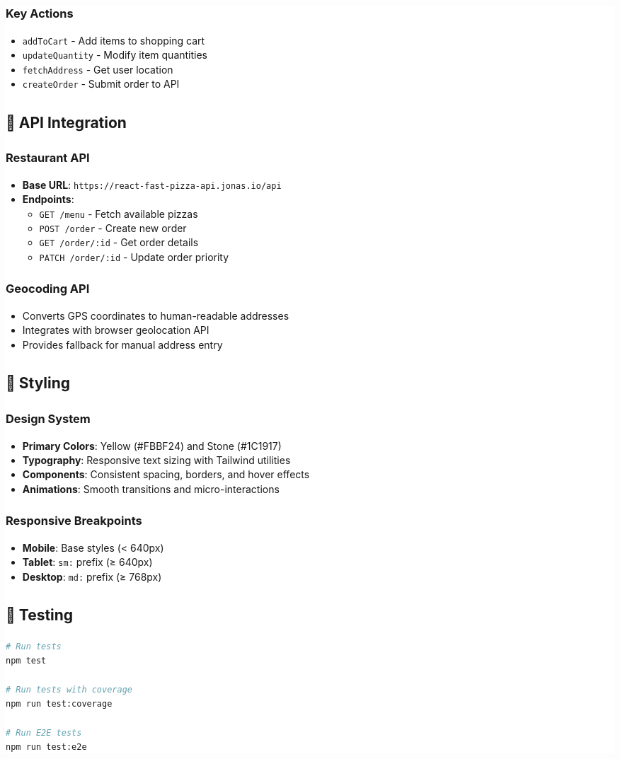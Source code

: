 ### Key Actions

- `addToCart` - Add items to shopping cart
- `updateQuantity` - Modify item quantities
- `fetchAddress` - Get user location
- `createOrder` - Submit order to API

## 🔌 API Integration

### Restaurant API

- **Base URL**: `https://react-fast-pizza-api.jonas.io/api`
- **Endpoints**:
  - `GET /menu` - Fetch available pizzas
  - `POST /order` - Create new order
  - `GET /order/:id` - Get order details
  - `PATCH /order/:id` - Update order priority

### Geocoding API

- Converts GPS coordinates to human-readable addresses
- Integrates with browser geolocation API
- Provides fallback for manual address entry

## 🎨 Styling

### Design System

- **Primary Colors**: Yellow (#FBBF24) and Stone (#1C1917)
- **Typography**: Responsive text sizing with Tailwind utilities
- **Components**: Consistent spacing, borders, and hover effects
- **Animations**: Smooth transitions and micro-interactions

### Responsive Breakpoints

- **Mobile**: Base styles (< 640px)
- **Tablet**: `sm:` prefix (≥ 640px)
- **Desktop**: `md:` prefix (≥ 768px)

## 🧪 Testing

```bash
# Run tests
npm test

# Run tests with coverage
npm run test:coverage

# Run E2E tests
npm run test:e2e
```

